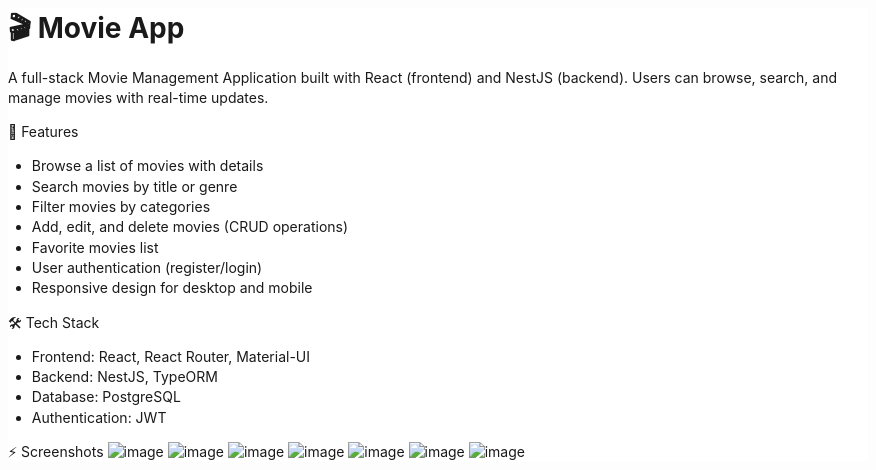 # 🎬 Movie App

A full-stack Movie Management Application built with React (frontend) and NestJS (backend). Users can browse, search, and manage movies with real-time updates.

🚀 Features

- Browse a list of movies with details
- Search movies by title or genre
- Filter movies by categories
- Add, edit, and delete movies (CRUD operations)
- Favorite movies list
- User authentication (register/login)
- Responsive design for desktop and mobile

🛠 Tech Stack

- Frontend: React, React Router, Material-UI
- Backend: NestJS, TypeORM
- Database: PostgreSQL
- Authentication: JWT

⚡ Screenshots
<img width="1915" height="957" alt="image" src="https://github.com/user-attachments/assets/f25e9478-d002-4287-b7f0-cdb419bedd9b" />
<img width="1872" height="938" alt="image" src="https://github.com/user-attachments/assets/c6c0cf80-6b32-47c4-8e11-930d20c2c179" />
<img width="1914" height="955" alt="image" src="https://github.com/user-attachments/assets/3fbbb580-25dc-4db0-9b6f-27c53ae468e2" />
<img width="1920" height="1017" alt="image" src="https://github.com/user-attachments/assets/40076d28-0576-40ce-b53a-e6f5f7e7ab4d" />
<img width="1913" height="965" alt="image" src="https://github.com/user-attachments/assets/a986ec0d-bb00-4d87-9956-bce8f13e97b6" />
<img width="1753" height="713" alt="image" src="https://github.com/user-attachments/assets/d9cf89c1-c4b0-4efc-9405-78de96008618" />
<img width="1917" height="913" alt="image" src="https://github.com/user-attachments/assets/1900b00a-a75a-4db7-ba82-4d9a4f33a363" />







